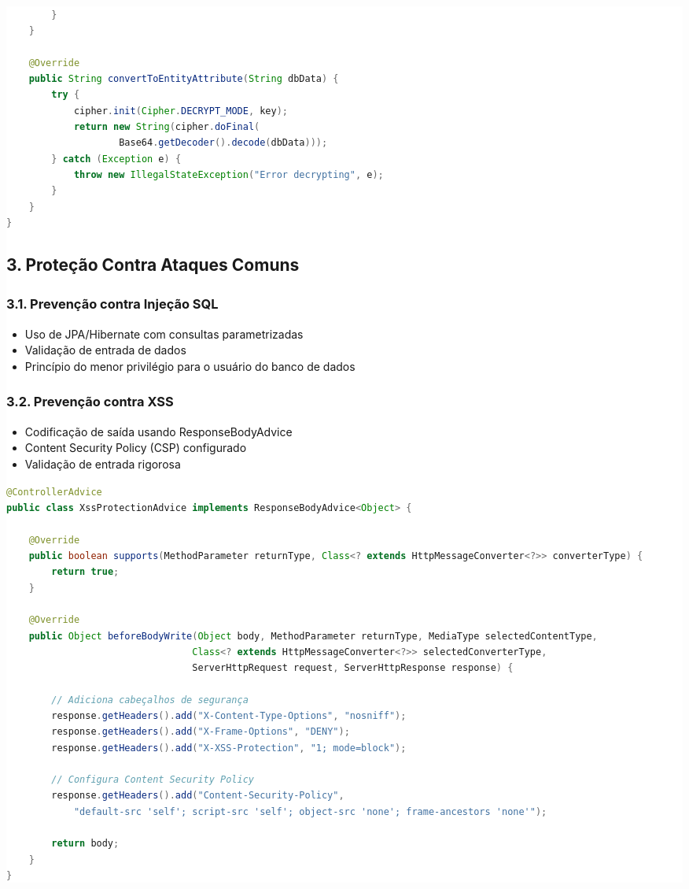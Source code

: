 ```java
        }
    }

    @Override
    public String convertToEntityAttribute(String dbData) {
        try {
            cipher.init(Cipher.DECRYPT_MODE, key);
            return new String(cipher.doFinal(
                    Base64.getDecoder().decode(dbData)));
        } catch (Exception e) {
            throw new IllegalStateException("Error decrypting", e);
        }
    }
}
```

## 3. Proteção Contra Ataques Comuns

### 3.1. Prevenção contra Injeção SQL

- Uso de JPA/Hibernate com consultas parametrizadas
- Validação de entrada de dados
- Princípio do menor privilégio para o usuário do banco de dados

### 3.2. Prevenção contra XSS

- Codificação de saída usando ResponseBodyAdvice
- Content Security Policy (CSP) configurado
- Validação de entrada rigorosa

```java
@ControllerAdvice
public class XssProtectionAdvice implements ResponseBodyAdvice<Object> {

    @Override
    public boolean supports(MethodParameter returnType, Class<? extends HttpMessageConverter<?>> converterType) {
        return true;
    }

    @Override
    public Object beforeBodyWrite(Object body, MethodParameter returnType, MediaType selectedContentType,
                                 Class<? extends HttpMessageConverter<?>> selectedConverterType,
                                 ServerHttpRequest request, ServerHttpResponse response) {
        
        // Adiciona cabeçalhos de segurança
        response.getHeaders().add("X-Content-Type-Options", "nosniff");
        response.getHeaders().add("X-Frame-Options", "DENY");
        response.getHeaders().add("X-XSS-Protection", "1; mode=block");
        
        // Configura Content Security Policy
        response.getHeaders().add("Content-Security-Policy", 
            "default-src 'self'; script-src 'self'; object-src 'none'; frame-ancestors 'none'");
        
        return body;
    }
}
```
